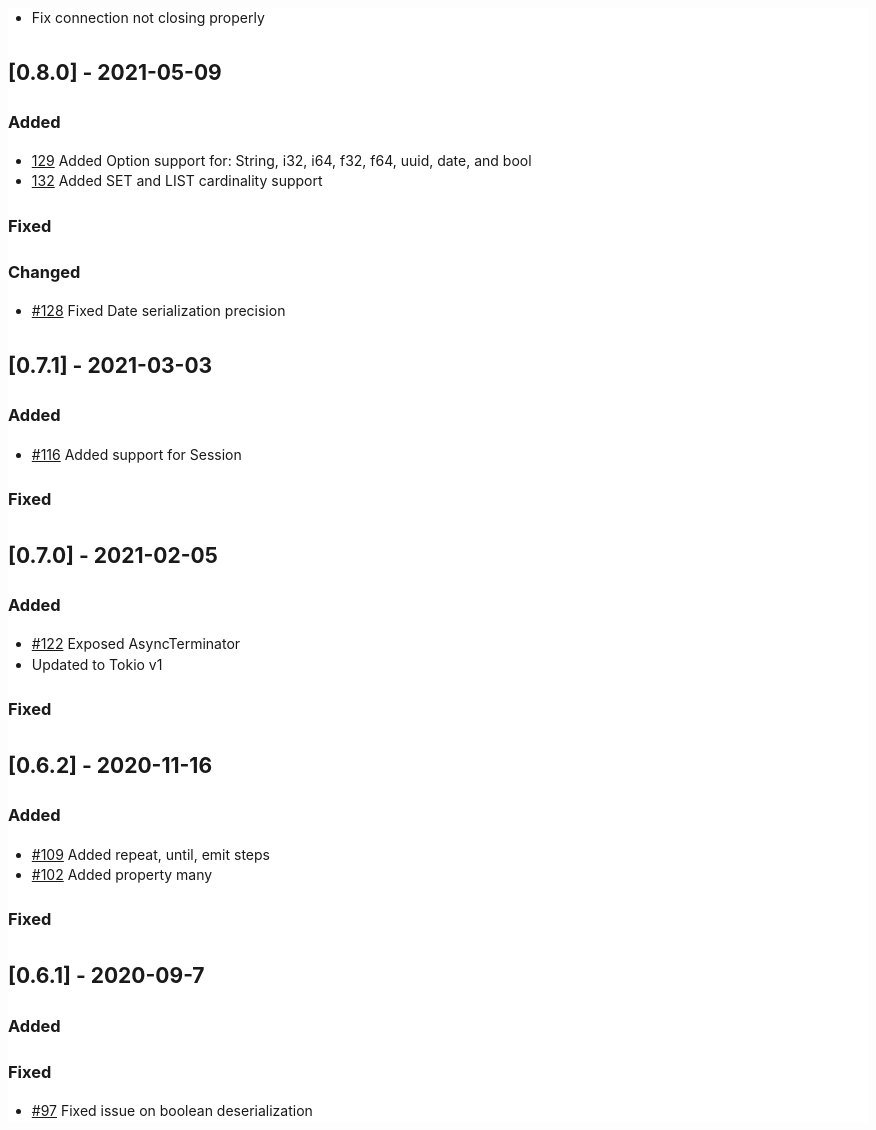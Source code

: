 - Fix connection not closing properly

## [0.8.0] - 2021-05-09

### Added

- [129](https://github.com/wolf4ood/gremlin-rs/pull/129) Added Option support for: String, i32, i64, f32, f64, uuid, date, and bool
- [132](https://github.com/wolf4ood/gremlin-rs/pull/131) Added SET and LIST cardinality support 

### Fixed

### Changed

- [#128](https://github.com/wolf4ood/gremlin-rs/issues/128) Fixed Date serialization precision

## [0.7.1] - 2021-03-03

### Added

- [#116](https://github.com/wolf4ood/gremlin-rs/pull/116) Added support for Session
### Fixed

## [0.7.0] - 2021-02-05

### Added

- [#122](https://github.com/wolf4ood/gremlin-rs/issues/122) Exposed AsyncTerminator
- Updated to Tokio v1
### Fixed

## [0.6.2] - 2020-11-16

### Added

- [#109](https://github.com/wolf4ood/gremlin-rs/pull/109) Added repeat, until, emit steps
- [#102](https://github.com/wolf4ood/gremlin-rs/pull/102) Added property many 

### Fixed

## [0.6.1] - 2020-09-7

### Added

### Fixed

- [#97](https://github.com/wolf4ood/gremlin-rs/issues/97) Fixed issue on boolean deserialization

